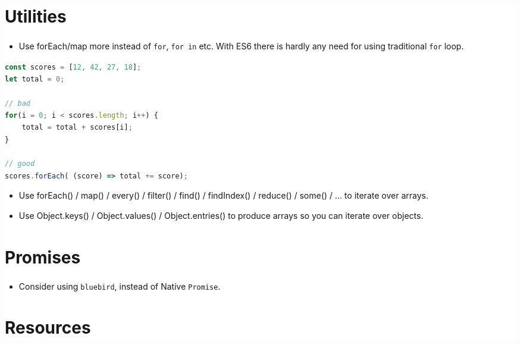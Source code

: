 

# Utilities

- Use forEach/map more instead of `for`, `for in` etc. With ES6 there is hardly any need for using traditional `for` loop.

```js
const scores = [12, 42, 27, 18];
let total = 0;

// bad
for(i = 0; i < scores.length; i++) {
    total = total + scores[i];
}

// good
scores.forEach( (score) => total += score);

```

- Use forEach() / map() / every() / filter() / find() / findIndex() / reduce() / some() / ... to iterate over arrays.

- Use Object.keys() / Object.values() / Object.entries() to produce arrays so you can iterate over objects.


# Promises

- Consider using `bluebird`, instead of Native `Promise`.


# Resources 



